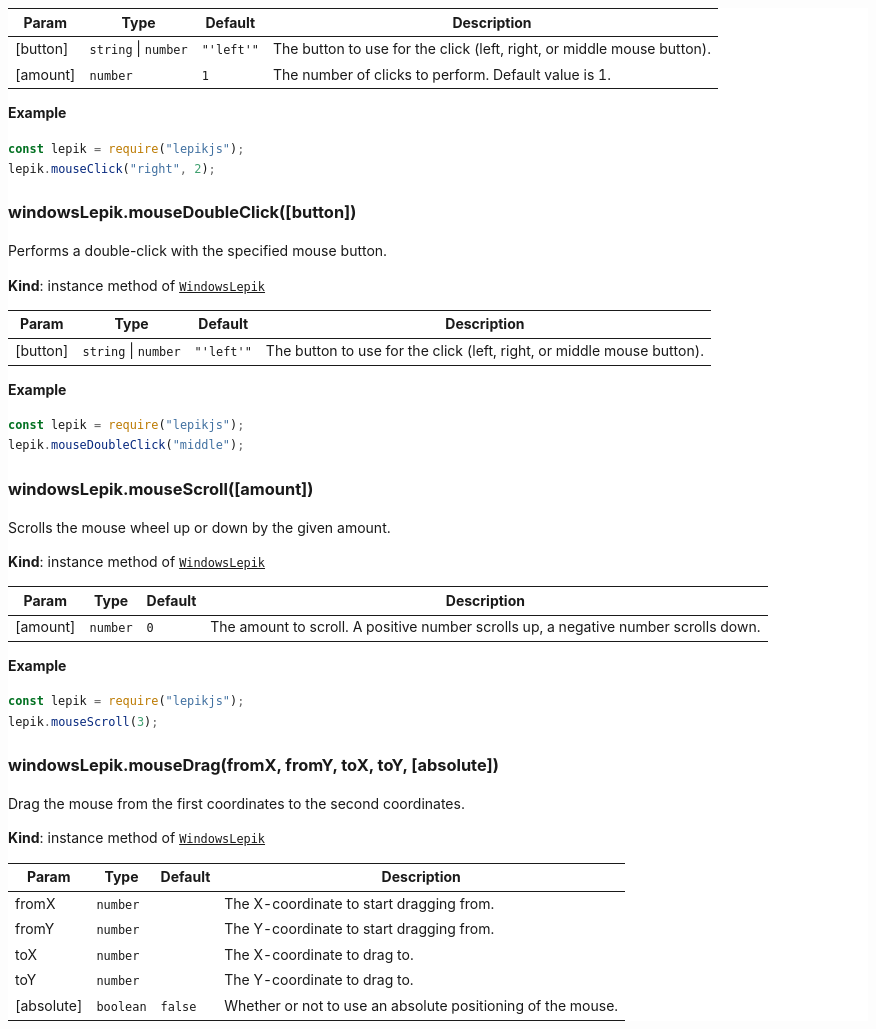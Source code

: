 | Param | Type | Default | Description |
| --- | --- | --- | --- |
| [button] | <code>string</code> \| <code>number</code> | <code>&quot;&#x27;left&#x27;&quot;</code> | The button to use for the click (left, right, or middle mouse button). |
| [amount] | <code>number</code> | <code>1</code> | The number of clicks to perform. Default value is 1. |

**Example**  
```js
const lepik = require("lepikjs");
lepik.mouseClick("right", 2);
```
<a name="WindowsLepik+mouseDoubleClick"></a>

### windowsLepik.mouseDoubleClick([button])
Performs a double-click with the specified mouse button.

**Kind**: instance method of [<code>WindowsLepik</code>](#WindowsLepik)  

| Param | Type | Default | Description |
| --- | --- | --- | --- |
| [button] | <code>string</code> \| <code>number</code> | <code>&quot;&#x27;left&#x27;&quot;</code> | The button to use for the click (left, right, or middle mouse button). |

**Example**  
```js
const lepik = require("lepikjs");
lepik.mouseDoubleClick("middle");
```
<a name="WindowsLepik+mouseScroll"></a>

### windowsLepik.mouseScroll([amount])
Scrolls the mouse wheel up or down by the given amount.

**Kind**: instance method of [<code>WindowsLepik</code>](#WindowsLepik)  

| Param | Type | Default | Description |
| --- | --- | --- | --- |
| [amount] | <code>number</code> | <code>0</code> | The amount to scroll. A positive number scrolls up, a negative number scrolls down. |

**Example**  
```js
const lepik = require("lepikjs");
lepik.mouseScroll(3);
```
<a name="WindowsLepik+mouseDrag"></a>

### windowsLepik.mouseDrag(fromX, fromY, toX, toY, [absolute])
Drag the mouse from the first coordinates to the second coordinates.

**Kind**: instance method of [<code>WindowsLepik</code>](#WindowsLepik)  

| Param | Type | Default | Description |
| --- | --- | --- | --- |
| fromX | <code>number</code> |  | The X-coordinate to start dragging from. |
| fromY | <code>number</code> |  | The Y-coordinate to start dragging from. |
| toX | <code>number</code> |  | The X-coordinate to drag to. |
| toY | <code>number</code> |  | The Y-coordinate to drag to. |
| [absolute] | <code>boolean</code> | <code>false</code> | Whether or not to use an absolute positioning of the mouse. |
